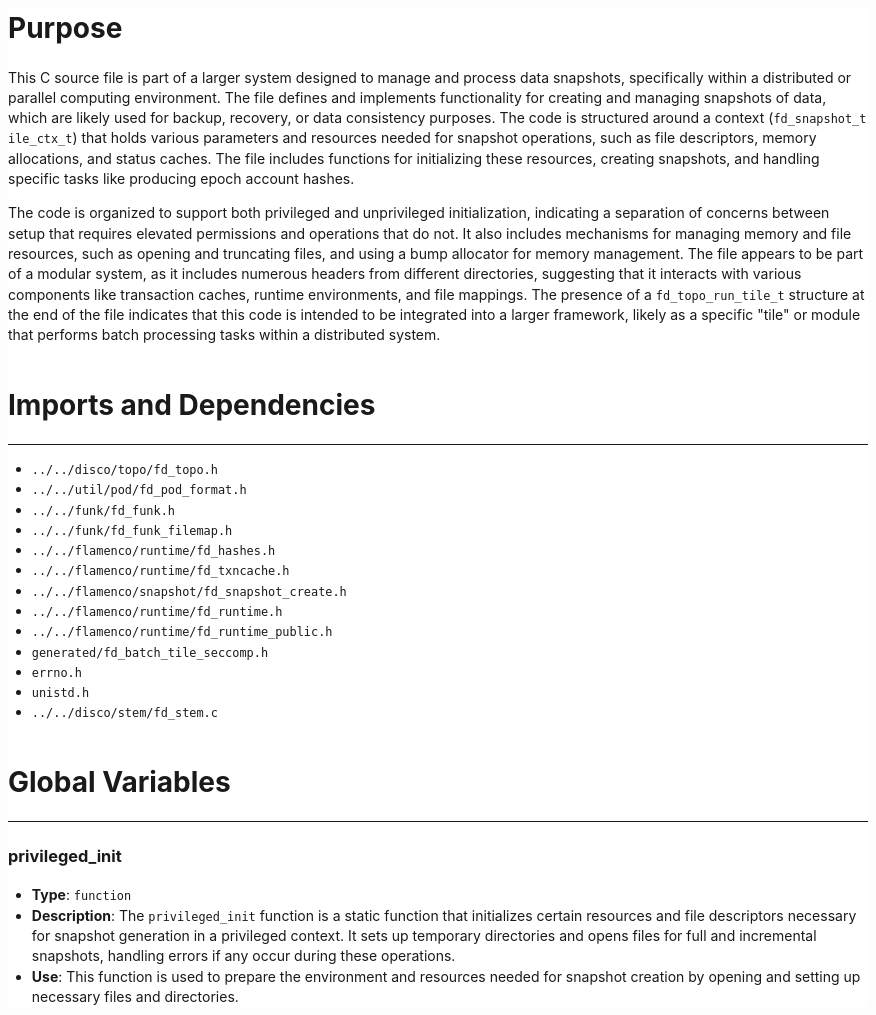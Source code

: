 # Purpose
This C source file is part of a larger system designed to manage and process data snapshots, specifically within a distributed or parallel computing environment. The file defines and implements functionality for creating and managing snapshots of data, which are likely used for backup, recovery, or data consistency purposes. The code is structured around a context (`fd_snapshot_tile_ctx_t`) that holds various parameters and resources needed for snapshot operations, such as file descriptors, memory allocations, and status caches. The file includes functions for initializing these resources, creating snapshots, and handling specific tasks like producing epoch account hashes.

The code is organized to support both privileged and unprivileged initialization, indicating a separation of concerns between setup that requires elevated permissions and operations that do not. It also includes mechanisms for managing memory and file resources, such as opening and truncating files, and using a bump allocator for memory management. The file appears to be part of a modular system, as it includes numerous headers from different directories, suggesting that it interacts with various components like transaction caches, runtime environments, and file mappings. The presence of a `fd_topo_run_tile_t` structure at the end of the file indicates that this code is intended to be integrated into a larger framework, likely as a specific "tile" or module that performs batch processing tasks within a distributed system.
# Imports and Dependencies

---
- `../../disco/topo/fd_topo.h`
- `../../util/pod/fd_pod_format.h`
- `../../funk/fd_funk.h`
- `../../funk/fd_funk_filemap.h`
- `../../flamenco/runtime/fd_hashes.h`
- `../../flamenco/runtime/fd_txncache.h`
- `../../flamenco/snapshot/fd_snapshot_create.h`
- `../../flamenco/runtime/fd_runtime.h`
- `../../flamenco/runtime/fd_runtime_public.h`
- `generated/fd_batch_tile_seccomp.h`
- `errno.h`
- `unistd.h`
- `../../disco/stem/fd_stem.c`


# Global Variables

---
### privileged\_init
- **Type**: `function`
- **Description**: The `privileged_init` function is a static function that initializes certain resources and file descriptors necessary for snapshot generation in a privileged context. It sets up temporary directories and opens files for full and incremental snapshots, handling errors if any occur during these operations.
- **Use**: This function is used to prepare the environment and resources needed for snapshot creation by opening and setting up necessary files and directories.
